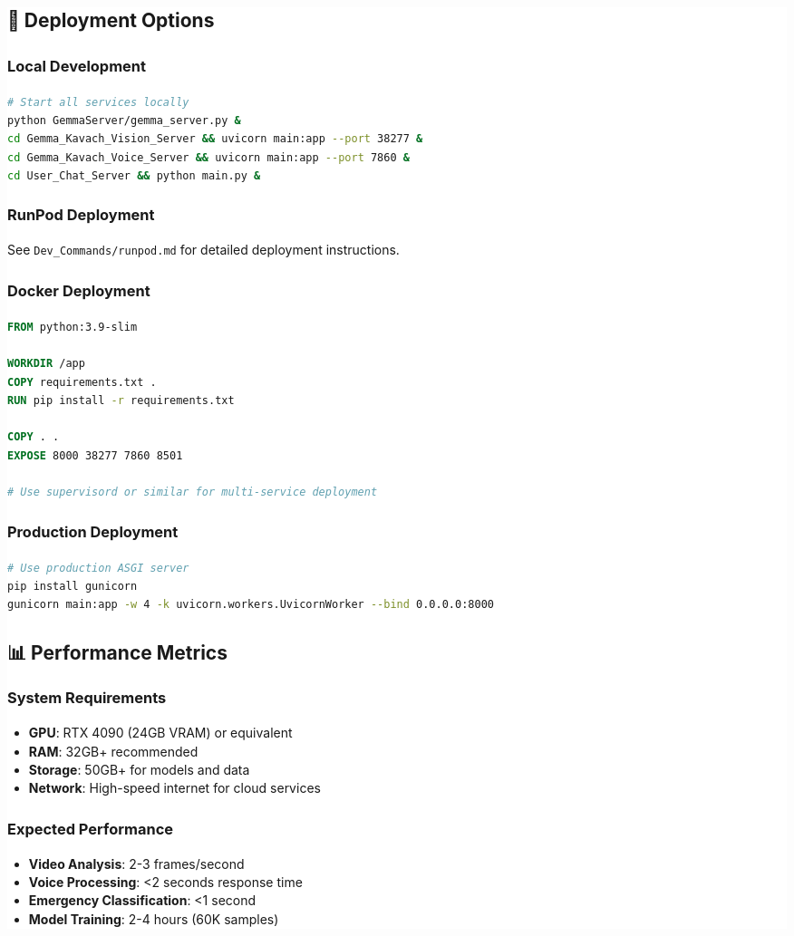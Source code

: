## 🚀 Deployment Options

### Local Development
```bash
# Start all services locally
python GemmaServer/gemma_server.py &
cd Gemma_Kavach_Vision_Server && uvicorn main:app --port 38277 &
cd Gemma_Kavach_Voice_Server && uvicorn main:app --port 7860 &
cd User_Chat_Server && python main.py &
```

### RunPod Deployment
See `Dev_Commands/runpod.md` for detailed deployment instructions.

### Docker Deployment
```dockerfile
FROM python:3.9-slim

WORKDIR /app
COPY requirements.txt .
RUN pip install -r requirements.txt

COPY . .
EXPOSE 8000 38277 7860 8501

# Use supervisord or similar for multi-service deployment
```

### Production Deployment
```bash
# Use production ASGI server
pip install gunicorn
gunicorn main:app -w 4 -k uvicorn.workers.UvicornWorker --bind 0.0.0.0:8000
```

## 📊 Performance Metrics

### System Requirements
- **GPU**: RTX 4090 (24GB VRAM) or equivalent
- **RAM**: 32GB+ recommended
- **Storage**: 50GB+ for models and data
- **Network**: High-speed internet for cloud services

### Expected Performance
- **Video Analysis**: 2-3 frames/second
- **Voice Processing**: <2 seconds response time
- **Emergency Classification**: <1 second
- **Model Training**: 2-4 hours (60K samples)
